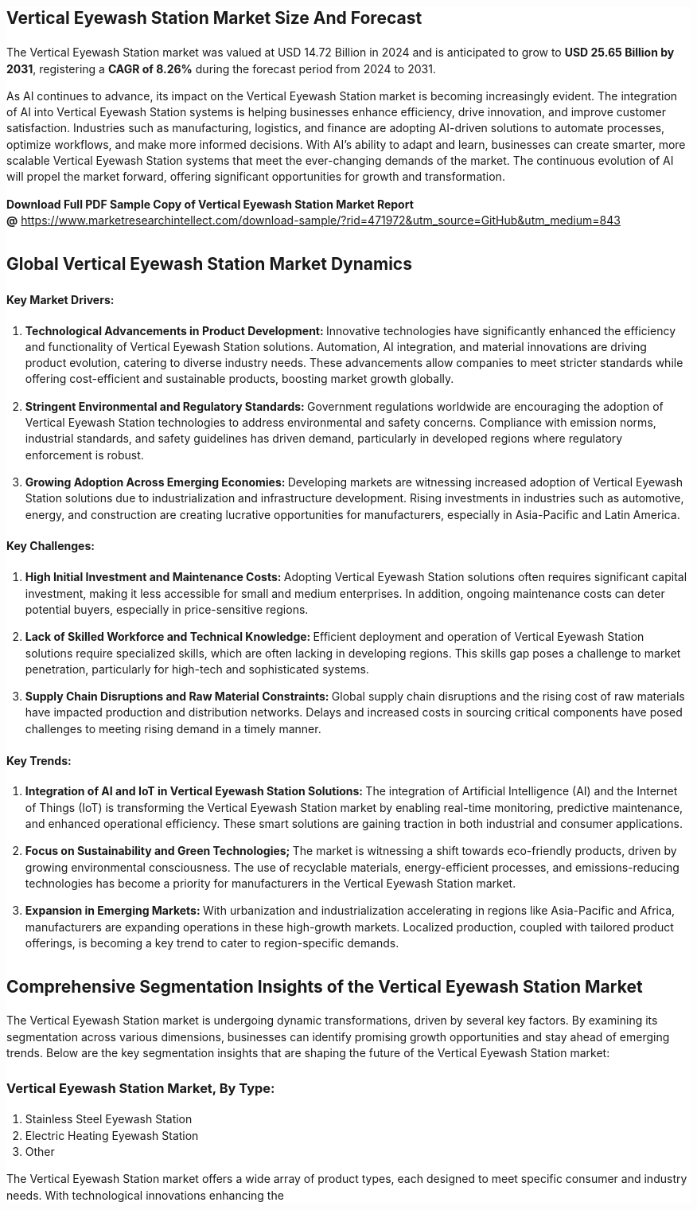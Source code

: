 <h2>Vertical Eyewash Station Market Size And Forecast</h2><p>The Vertical Eyewash Station market was valued at USD 14.72 Billion in 2024 and is anticipated to grow to <strong>USD 25.65 Billion by 2031</strong>, registering a <strong>CAGR of 8.26%</strong> during the forecast period from 2024 to 2031.</p><p>As AI continues to advance, its impact on the Vertical Eyewash Station market is becoming increasingly evident. The integration of AI into Vertical Eyewash Station systems is helping businesses enhance efficiency, drive innovation, and improve customer satisfaction. Industries such as manufacturing, logistics, and finance are adopting AI-driven solutions to automate processes, optimize workflows, and make more informed decisions. With AI’s ability to adapt and learn, businesses can create smarter, more scalable Vertical Eyewash Station systems that meet the ever-changing demands of the market. The continuous evolution of AI will propel the market forward, offering significant opportunities for growth and transformation.</p><p><strong>Download Full PDF Sample Copy of Vertical Eyewash Station Market Report @</strong>&nbsp;<a href="https://www.marketresearchintellect.com/download-sample/?rid=471972&amp;utm_source=GitHub&amp;utm_medium=843">https://www.marketresearchintellect.com/download-sample/?rid=471972&amp;utm_source=GitHub&amp;utm_medium=843</a></p><h2>Global Vertical Eyewash Station Market Dynamics</h2><h4><strong>Key Market Drivers:</strong></h4><ol><li><p><strong>Technological Advancements in Product Development:&nbsp;</strong>Innovative technologies have significantly enhanced the efficiency and functionality of Vertical Eyewash Station solutions. Automation, AI integration, and material innovations are driving product evolution, catering to diverse industry needs. These advancements allow companies to meet stricter standards while offering cost-efficient and sustainable products, boosting market growth globally.</p></li><li><p><strong>Stringent Environmental and Regulatory Standards:&nbsp;</strong>Government regulations worldwide are encouraging the adoption of Vertical Eyewash Station technologies to address environmental and safety concerns. Compliance with emission norms, industrial standards, and safety guidelines has driven demand, particularly in developed regions where regulatory enforcement is robust.</p></li><li><p><strong>Growing Adoption Across Emerging Economies:&nbsp;</strong>Developing markets are witnessing increased adoption of Vertical Eyewash Station solutions due to industrialization and infrastructure development. Rising investments in industries such as automotive, energy, and construction are creating lucrative opportunities for manufacturers, especially in Asia-Pacific and Latin America.</p></li></ol><h4><strong>Key Challenges:</strong></h4><ol><li><p><strong>High Initial Investment and Maintenance Costs:&nbsp;</strong>Adopting Vertical Eyewash Station solutions often requires significant capital investment, making it less accessible for small and medium enterprises. In addition, ongoing maintenance costs can deter potential buyers, especially in price-sensitive regions.</p></li><li><p><strong>Lack of Skilled Workforce and Technical Knowledge:&nbsp;</strong>Efficient deployment and operation of Vertical Eyewash Station solutions require specialized skills, which are often lacking in developing regions. This skills gap poses a challenge to market penetration, particularly for high-tech and sophisticated systems.</p></li><li><p><strong>Supply Chain Disruptions and Raw Material Constraints:&nbsp;</strong>Global supply chain disruptions and the rising cost of raw materials have impacted production and distribution networks. Delays and increased costs in sourcing critical components have posed challenges to meeting rising demand in a timely manner.</p></li></ol><h4><strong>Key Trends:</strong></h4><ol><li><p><strong>Integration of AI and IoT in Vertical Eyewash Station Solutions:&nbsp;</strong>The integration of Artificial Intelligence (AI) and the Internet of Things (IoT) is transforming the Vertical Eyewash Station market by enabling real-time monitoring, predictive maintenance, and enhanced operational efficiency. These smart solutions are gaining traction in both industrial and consumer applications.</p></li><li><p><strong>Focus on Sustainability and Green Technologies;&nbsp;</strong>The market is witnessing a shift towards eco-friendly products, driven by growing environmental consciousness. The use of recyclable materials, energy-efficient processes, and emissions-reducing technologies has become a priority for manufacturers in the Vertical Eyewash Station market.</p></li><li><p><strong>Expansion in Emerging Markets:&nbsp;</strong>With urbanization and industrialization accelerating in regions like Asia-Pacific and Africa, manufacturers are expanding operations in these high-growth markets. Localized production, coupled with tailored product offerings, is becoming a key trend to cater to region-specific demands.</p></li></ol><div class="article-main__content" data-test-id="publishing-text-block"><h2>Comprehensive Segmentation Insights of the Vertical Eyewash Station Market</h2><p>The Vertical Eyewash Station market is undergoing dynamic transformations, driven by several key factors. By examining its segmentation across various dimensions, businesses can identify promising growth opportunities and stay ahead of emerging trends. Below are the key segmentation insights that are shaping the future of the Vertical Eyewash Station market:</p><h3><strong>Vertical Eyewash Station Market, By Type:<br /></strong></h3><ol><li>Stainless Steel Eyewash Station<li> Electric Heating Eyewash Station<li> Other</li></ol><p>The Vertical Eyewash Station market offers a wide array of product types, each designed to meet specific consumer and industry needs. With technological innovations enhancing the